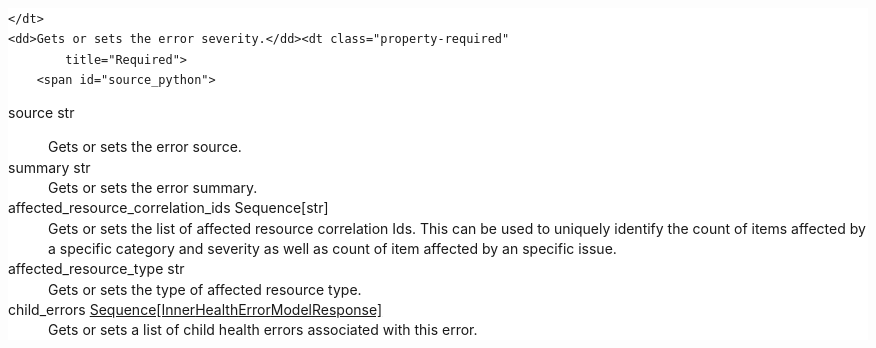     </dt>
    <dd>Gets or sets the error severity.</dd><dt class="property-required"
            title="Required">
        <span id="source_python">
<a data-swiftype-name="resource-property" data-swiftype-type="text" href="#source_python" style="color: inherit; text-decoration: inherit;">source</a>
</span>
        <span class="property-indicator"></span>
        <span class="property-type">str</span>
    </dt>
    <dd>Gets or sets the error source.</dd><dt class="property-required"
            title="Required">
        <span id="summary_python">
<a data-swiftype-name="resource-property" data-swiftype-type="text" href="#summary_python" style="color: inherit; text-decoration: inherit;">summary</a>
</span>
        <span class="property-indicator"></span>
        <span class="property-type">str</span>
    </dt>
    <dd>Gets or sets the error summary.</dd><dt class="property-optional"
            title="Optional">
        <span id="affected_resource_correlation_ids_python">
<a data-swiftype-name="resource-property" data-swiftype-type="text" href="#affected_resource_correlation_ids_python" style="color: inherit; text-decoration: inherit;">affected_<wbr>resource_<wbr>correlation_<wbr>ids</a>
</span>
        <span class="property-indicator"></span>
        <span class="property-type">Sequence[str]</span>
    </dt>
    <dd>Gets or sets the list of affected resource correlation Ids. This can be used to
uniquely identify the count of items affected by a specific category and severity
as well as count of item affected by an specific issue.</dd><dt class="property-optional"
            title="Optional">
        <span id="affected_resource_type_python">
<a data-swiftype-name="resource-property" data-swiftype-type="text" href="#affected_resource_type_python" style="color: inherit; text-decoration: inherit;">affected_<wbr>resource_<wbr>type</a>
</span>
        <span class="property-indicator"></span>
        <span class="property-type">str</span>
    </dt>
    <dd>Gets or sets the type of affected resource type.</dd><dt class="property-optional"
            title="Optional">
        <span id="child_errors_python">
<a data-swiftype-name="resource-property" data-swiftype-type="text" href="#child_errors_python" style="color: inherit; text-decoration: inherit;">child_<wbr>errors</a>
</span>
        <span class="property-indicator"></span>
        <span class="property-type"><a href="#innerhealtherrormodelresponse">Sequence[Inner<wbr>Health<wbr>Error<wbr>Model<wbr>Response]</a></span>
    </dt>
    <dd>Gets or sets a list of child health errors associated with this error.</dd></dl>
</pulumi-choosable>
</div>
